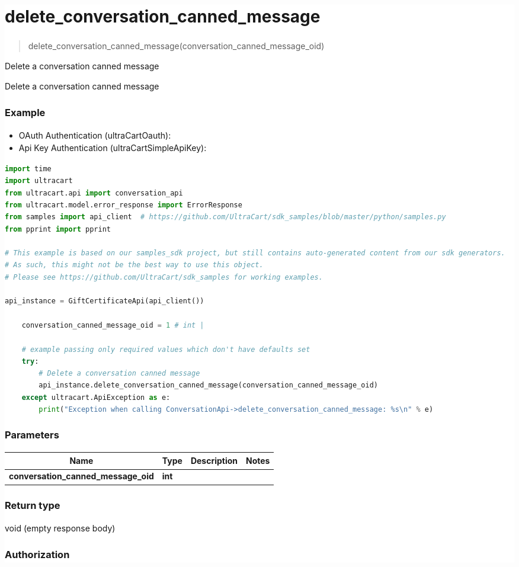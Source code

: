
# **delete_conversation_canned_message**
> delete_conversation_canned_message(conversation_canned_message_oid)

Delete a conversation canned message

Delete a conversation canned message 

### Example

* OAuth Authentication (ultraCartOauth):
* Api Key Authentication (ultraCartSimpleApiKey):

```python
import time
import ultracart
from ultracart.api import conversation_api
from ultracart.model.error_response import ErrorResponse
from samples import api_client  # https://github.com/UltraCart/sdk_samples/blob/master/python/samples.py
from pprint import pprint

# This example is based on our samples_sdk project, but still contains auto-generated content from our sdk generators.
# As such, this might not be the best way to use this object.
# Please see https://github.com/UltraCart/sdk_samples for working examples.

api_instance = GiftCertificateApi(api_client())

    conversation_canned_message_oid = 1 # int | 

    # example passing only required values which don't have defaults set
    try:
        # Delete a conversation canned message
        api_instance.delete_conversation_canned_message(conversation_canned_message_oid)
    except ultracart.ApiException as e:
        print("Exception when calling ConversationApi->delete_conversation_canned_message: %s\n" % e)
```


### Parameters

Name | Type | Description  | Notes
------------- | ------------- | ------------- | -------------
 **conversation_canned_message_oid** | **int**|  |

### Return type

void (empty response body)

### Authorization

